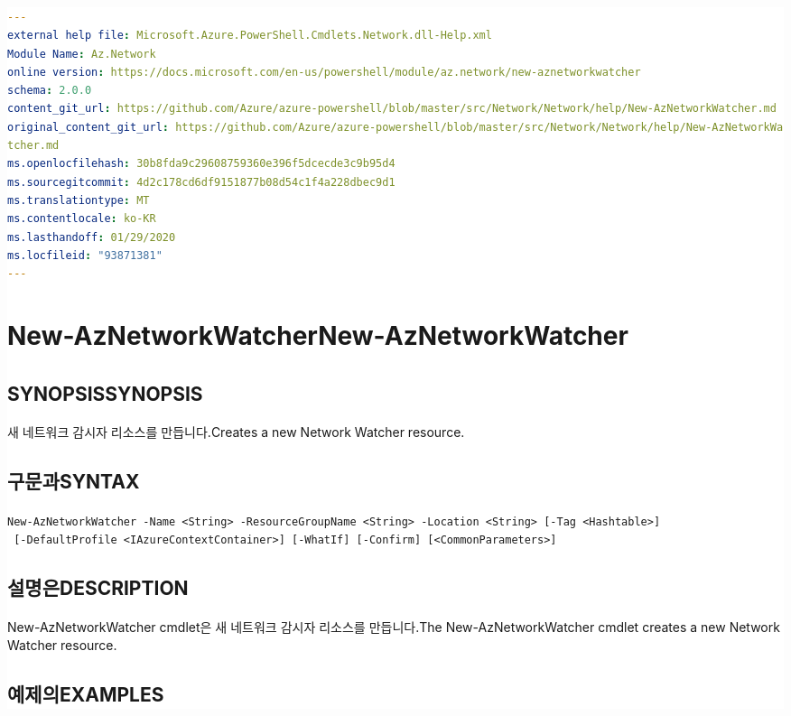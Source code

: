 ```yaml
---
external help file: Microsoft.Azure.PowerShell.Cmdlets.Network.dll-Help.xml
Module Name: Az.Network
online version: https://docs.microsoft.com/en-us/powershell/module/az.network/new-aznetworkwatcher
schema: 2.0.0
content_git_url: https://github.com/Azure/azure-powershell/blob/master/src/Network/Network/help/New-AzNetworkWatcher.md
original_content_git_url: https://github.com/Azure/azure-powershell/blob/master/src/Network/Network/help/New-AzNetworkWatcher.md
ms.openlocfilehash: 30b8fda9c29608759360e396f5dcecde3c9b95d4
ms.sourcegitcommit: 4d2c178cd6df9151877b08d54c1f4a228dbec9d1
ms.translationtype: MT
ms.contentlocale: ko-KR
ms.lasthandoff: 01/29/2020
ms.locfileid: "93871381"
---
```

# <span data-ttu-id="30136-101">New-AzNetworkWatcher</span><span class="sxs-lookup"><span data-stu-id="30136-101">New-AzNetworkWatcher</span></span>

## <span data-ttu-id="30136-102">SYNOPSIS</span><span class="sxs-lookup"><span data-stu-id="30136-102">SYNOPSIS</span></span>
<span data-ttu-id="30136-103">새 네트워크 감시자 리소스를 만듭니다.</span><span class="sxs-lookup"><span data-stu-id="30136-103">Creates a new Network Watcher resource.</span></span>

## <span data-ttu-id="30136-104">구문과</span><span class="sxs-lookup"><span data-stu-id="30136-104">SYNTAX</span></span>

```
New-AzNetworkWatcher -Name <String> -ResourceGroupName <String> -Location <String> [-Tag <Hashtable>]
 [-DefaultProfile <IAzureContextContainer>] [-WhatIf] [-Confirm] [<CommonParameters>]
```

## <span data-ttu-id="30136-105">설명은</span><span class="sxs-lookup"><span data-stu-id="30136-105">DESCRIPTION</span></span>
<span data-ttu-id="30136-106">New-AzNetworkWatcher cmdlet은 새 네트워크 감시자 리소스를 만듭니다.</span><span class="sxs-lookup"><span data-stu-id="30136-106">The New-AzNetworkWatcher cmdlet creates a new Network Watcher resource.</span></span>

## <span data-ttu-id="30136-107">예제의</span><span class="sxs-lookup"><span data-stu-id="30136-107">EXAMPLES</span></span>
